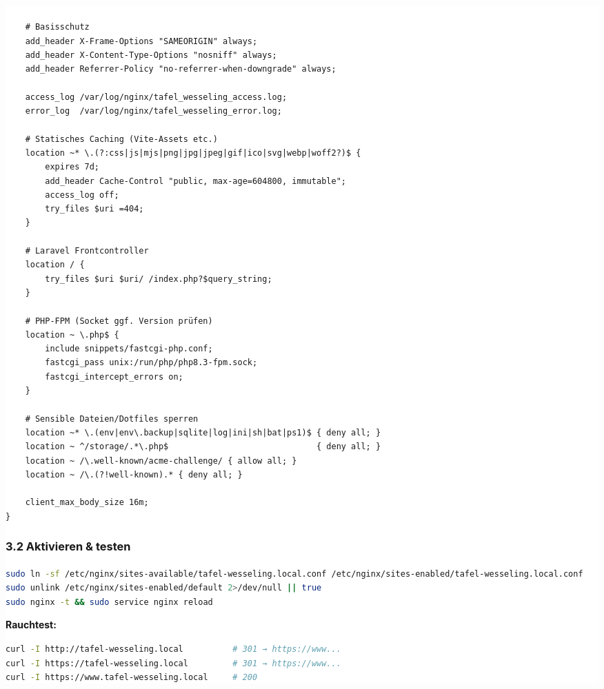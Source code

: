 ```nginx

    # Basisschutz
    add_header X-Frame-Options "SAMEORIGIN" always;
    add_header X-Content-Type-Options "nosniff" always;
    add_header Referrer-Policy "no-referrer-when-downgrade" always;

    access_log /var/log/nginx/tafel_wesseling_access.log;
    error_log  /var/log/nginx/tafel_wesseling_error.log;

    # Statisches Caching (Vite-Assets etc.)
    location ~* \.(?:css|js|mjs|png|jpg|jpeg|gif|ico|svg|webp|woff2?)$ {
        expires 7d;
        add_header Cache-Control "public, max-age=604800, immutable";
        access_log off;
        try_files $uri =404;
    }

    # Laravel Frontcontroller
    location / {
        try_files $uri $uri/ /index.php?$query_string;
    }

    # PHP-FPM (Socket ggf. Version prüfen)
    location ~ \.php$ {
        include snippets/fastcgi-php.conf;
        fastcgi_pass unix:/run/php/php8.3-fpm.sock;
        fastcgi_intercept_errors on;
    }

    # Sensible Dateien/Dotfiles sperren
    location ~* \.(env|env\.backup|sqlite|log|ini|sh|bat|ps1)$ { deny all; }
    location ~ ^/storage/.*\.php$                              { deny all; }
    location ~ /\.well-known/acme-challenge/ { allow all; }
    location ~ /\.(?!well-known).* { deny all; }

    client_max_body_size 16m;
}
```

### 3.2 Aktivieren & testen

```bash
sudo ln -sf /etc/nginx/sites-available/tafel-wesseling.local.conf /etc/nginx/sites-enabled/tafel-wesseling.local.conf
sudo unlink /etc/nginx/sites-enabled/default 2>/dev/null || true
sudo nginx -t && sudo service nginx reload
```

**Rauchtest:**

```bash
curl -I http://tafel-wesseling.local          # 301 → https://www...
curl -I https://tafel-wesseling.local         # 301 → https://www...
curl -I https://www.tafel-wesseling.local     # 200
```
